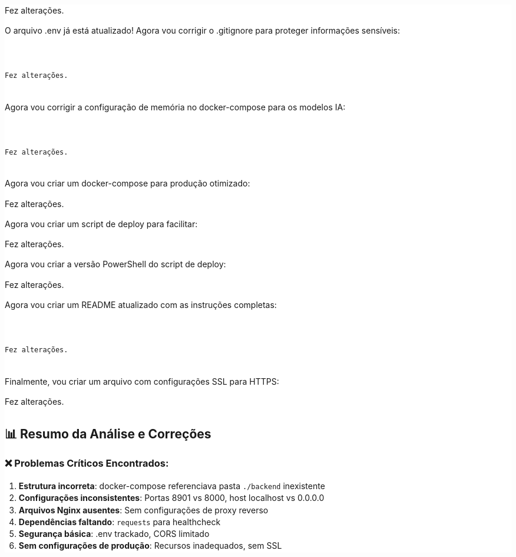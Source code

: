Fez alterações.

O arquivo .env já está atualizado! Agora vou corrigir o .gitignore para proteger informações sensíveis:

```


Fez alterações.


```

Agora vou corrigir a configuração de memória no docker-compose para os modelos IA:

```


Fez alterações.


```

Agora vou criar um docker-compose para produção otimizado:

Fez alterações.

Agora vou criar um script de deploy para facilitar:

Fez alterações.

Agora vou criar a versão PowerShell do script de deploy:

Fez alterações.

Agora vou criar um README atualizado com as instruções completas:

```


Fez alterações.


```

Finalmente, vou criar um arquivo com configurações SSL para HTTPS:

Fez alterações.

## 📊 **Resumo da Análise e Correções**

### ❌ **Problemas Críticos Encontrados:**

1. **Estrutura incorreta**: docker-compose referenciava pasta `./backend` inexistente
2. **Configurações inconsistentes**: Portas 8901 vs 8000, host localhost vs 0.0.0.0
3. **Arquivos Nginx ausentes**: Sem configurações de proxy reverso
4. **Dependências faltando**: `requests` para healthcheck
5. **Segurança básica**: .env trackado, CORS limitado
6. **Sem configurações de produção**: Recursos inadequados, sem SSL
